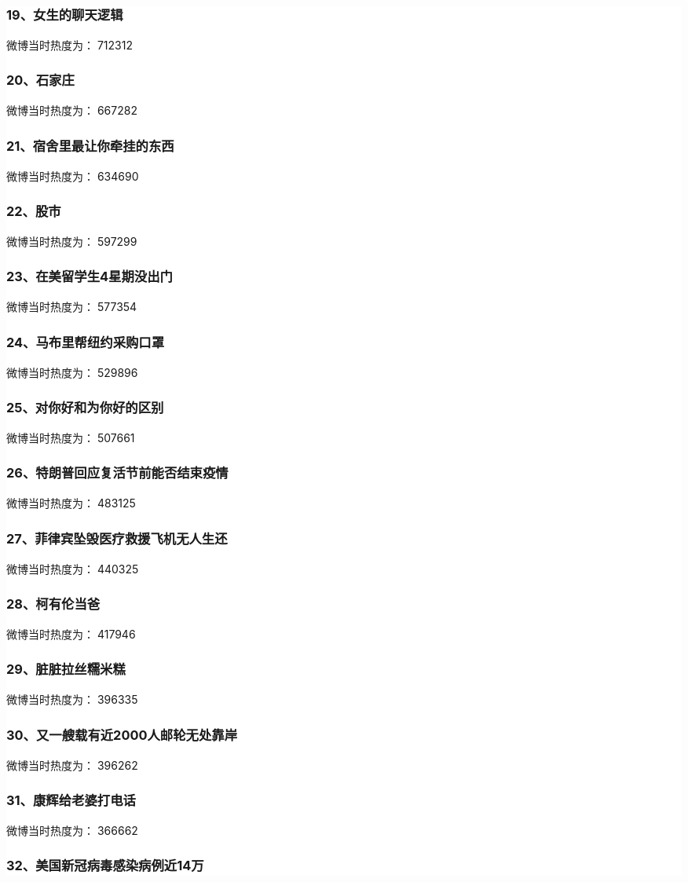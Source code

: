 ### 19、女生的聊天逻辑

微博当时热度为： 712312

### 20、石家庄

微博当时热度为： 667282

### 21、宿舍里最让你牵挂的东西

微博当时热度为： 634690

### 22、股市

微博当时热度为： 597299

### 23、在美留学生4星期没出门

微博当时热度为： 577354

### 24、马布里帮纽约采购口罩

微博当时热度为： 529896

### 25、对你好和为你好的区别

微博当时热度为： 507661

### 26、特朗普回应复活节前能否结束疫情

微博当时热度为： 483125

### 27、菲律宾坠毁医疗救援飞机无人生还

微博当时热度为： 440325

### 28、柯有伦当爸

微博当时热度为： 417946

### 29、脏脏拉丝糯米糕

微博当时热度为： 396335

### 30、又一艘载有近2000人邮轮无处靠岸

微博当时热度为： 396262

### 31、康辉给老婆打电话

微博当时热度为： 366662

### 32、美国新冠病毒感染病例近14万
